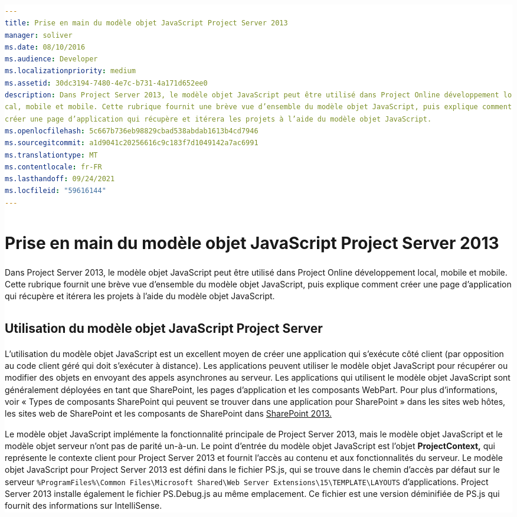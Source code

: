 ```yaml
---
title: Prise en main du modèle objet JavaScript Project Server 2013
manager: soliver
ms.date: 08/10/2016
ms.audience: Developer
ms.localizationpriority: medium
ms.assetid: 30dc3194-7480-4e7c-b731-4a171d652ee0
description: Dans Project Server 2013, le modèle objet JavaScript peut être utilisé dans Project Online développement local, mobile et mobile. Cette rubrique fournit une brève vue d’ensemble du modèle objet JavaScript, puis explique comment créer une page d’application qui récupère et itérera les projets à l’aide du modèle objet JavaScript.
ms.openlocfilehash: 5c667b736eb98829cbad538abdab1613b4cd7946
ms.sourcegitcommit: a1d9041c20256616c9c183f7d1049142a7ac6991
ms.translationtype: MT
ms.contentlocale: fr-FR
ms.lasthandoff: 09/24/2021
ms.locfileid: "59616144"
---
```

# <a name="getting-started-with-the-project-server-2013-javascript-object-model"></a>Prise en main du modèle objet JavaScript Project Server 2013

Dans Project Server 2013, le modèle objet JavaScript peut être utilisé dans Project Online développement local, mobile et mobile. Cette rubrique fournit une brève vue d’ensemble du modèle objet JavaScript, puis explique comment créer une page d’application qui récupère et itérera les projets à l’aide du modèle objet JavaScript.
  
## <a name="using-the-project-server-javascript-object-model"></a>Utilisation du modèle objet JavaScript Project Server
<a name="pj15_GetStartedJSOM_UseJSOM"> </a>

L’utilisation du modèle objet JavaScript est un excellent moyen de créer une application qui s’exécute côté client (par opposition au code client géré qui doit s’exécuter à distance). Les applications peuvent utiliser le modèle objet JavaScript pour récupérer ou modifier des objets en envoyant des appels asynchrones au serveur. Les applications qui utilisent le modèle objet JavaScript sont généralement déployées en tant que SharePoint, les pages d’application et les composants WebPart. Pour plus d’informations, voir « Types de composants SharePoint qui peuvent se trouver dans une application pour SharePoint » dans les sites web hôtes, les sites web de SharePoint et les composants de SharePoint dans [SharePoint 2013.](https://msdn.microsoft.com/library/b791cdf5-8aa2-47fa-bc4c-aee437354759%28Office.15%29.aspx)
  
Le modèle objet JavaScript implémente la fonctionnalité principale de Project Server 2013, mais le modèle objet JavaScript et le modèle objet serveur n’ont pas de parité un-à-un. Le point d’entrée du modèle objet JavaScript est l’objet **ProjectContext,** qui représente le contexte client pour Project Server 2013 et fournit l’accès au contenu et aux fonctionnalités du serveur. Le modèle objet JavaScript pour Project Server 2013 est défini dans le fichier PS.js, qui se trouve dans le chemin d’accès par défaut sur le serveur `%ProgramFiles%\Common Files\Microsoft Shared\Web Server Extensions\15\TEMPLATE\LAYOUTS` d’applications. Project Server 2013 installe également le fichier PS.Debug.js au même emplacement. Ce fichier est une version déminifiée de PS.js qui fournit des informations sur IntelliSense. 
  